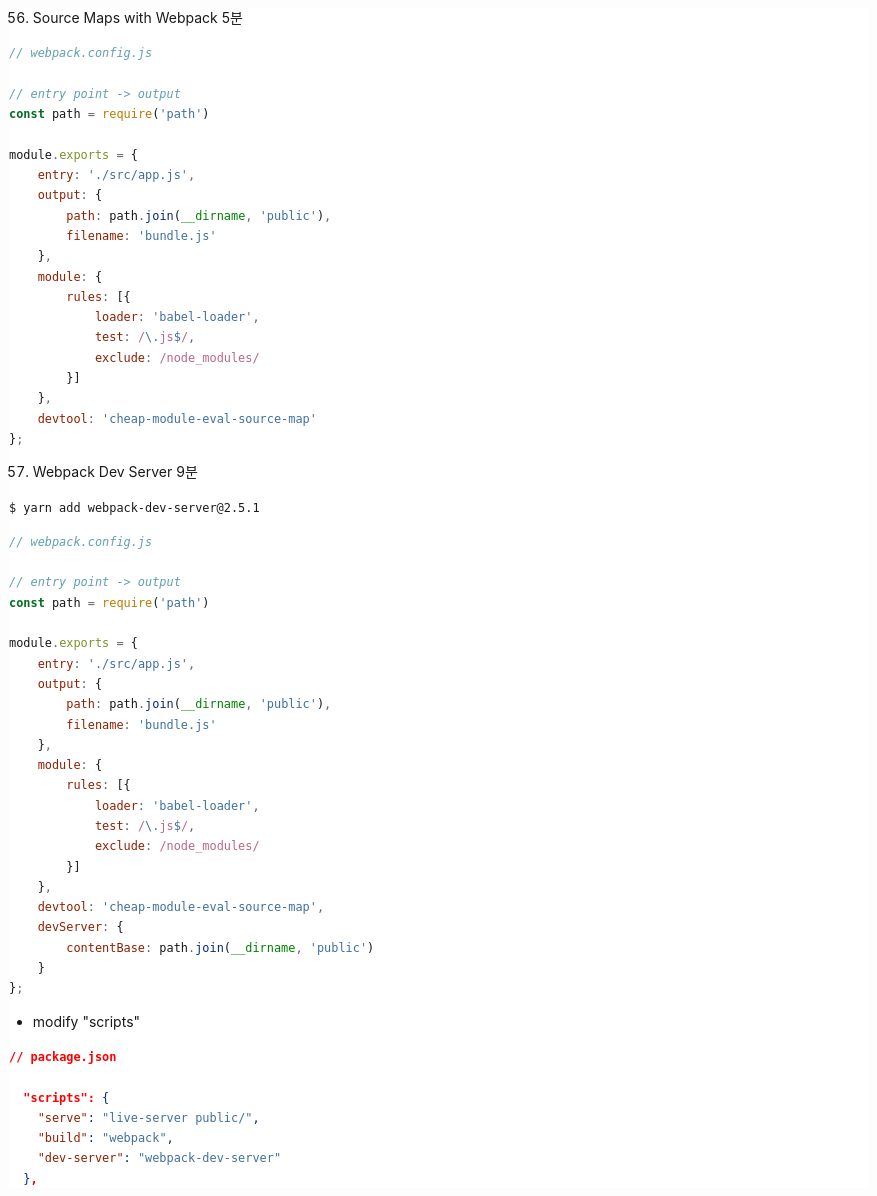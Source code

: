 56. Source Maps with Webpack
5분

```JavaScript
// webpack.config.js

// entry point -> output
const path = require('path')

module.exports = {
    entry: './src/app.js',
    output: {
        path: path.join(__dirname, 'public'),
        filename: 'bundle.js'
    },
    module: {
        rules: [{
            loader: 'babel-loader',
            test: /\.js$/,
            exclude: /node_modules/
        }]
    },
    devtool: 'cheap-module-eval-source-map'
};
```

57. Webpack Dev Server
9분

```bash
$ yarn add webpack-dev-server@2.5.1
```
```JavaScript
// webpack.config.js

// entry point -> output
const path = require('path')

module.exports = {
    entry: './src/app.js',
    output: {
        path: path.join(__dirname, 'public'),
        filename: 'bundle.js'
    },
    module: {
        rules: [{
            loader: 'babel-loader',
            test: /\.js$/,
            exclude: /node_modules/
        }]
    },
    devtool: 'cheap-module-eval-source-map',
    devServer: {
        contentBase: path.join(__dirname, 'public')
    }
};
```
- modify "scripts"
```json
// package.json

  "scripts": {
    "serve": "live-server public/",
    "build": "webpack",
    "dev-server": "webpack-dev-server"
  },
```